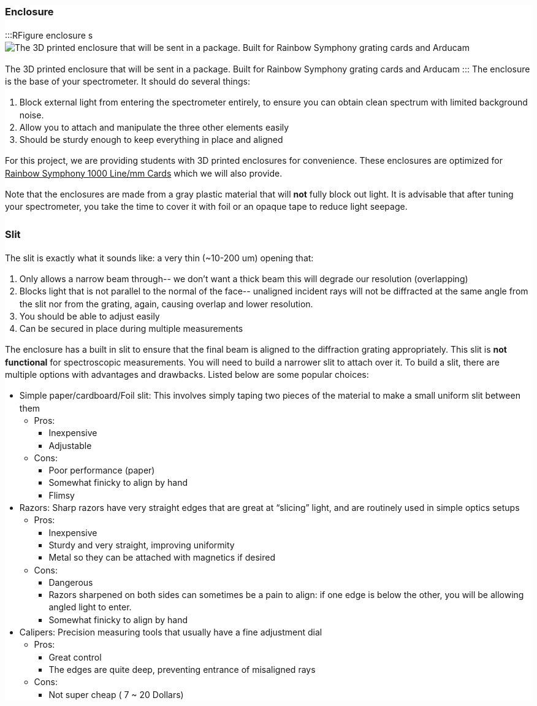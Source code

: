 ### Enclosure 
:::RFigure enclosure s
![The 3D printed enclosure that will be sent in a package. Built for Rainbow Symphony grating cards and Arducam](../imgs/Spec/enclosure.jpg)

The 3D printed enclosure that will be sent in a package. Built for Rainbow Symphony grating cards and Arducam
:::
The enclosure is the base of your spectrometer. It should do several things:
1. Block external light from entering the spectrometer entirely, to ensure you can obtain clean spectrum with limited background noise.
2. Allow you to attach and manipulate the three other elements easily
3. Should be sturdy enough to keep everything in place and aligned

For this project, we are providing students with 3D printed enclosures for convenience. These enclosures are optimized for [Rainbow Symphony 1000 Line/mm Cards](https://www.amazon.com/Rainbow-Symphony-Diffraction-Grating-Slides/dp/B00K6K3MCW/ref=asc_df_B00K6K3MCW/?tag=hyprod-20&linkCode=df0&hvadid=193126330073&hvpos=&hvnetw=g&hvrand=5113088959113034751&hvpone=&hvptwo=&hvqmt=&hvdev=c&hvdvcmdl=&hvlocint=&hvlocphy=9031643&hvtargid=pla-314886136725&psc=1) which we will also provide. 

Note that the enclosures are made from a gray plastic material that will **not** fully block out light. It is advisable that after tuning your spectrometer, you take the time to cover it with foil or an opaque tape to reduce light seepage. 


### Slit
The slit is exactly what it sounds like: a very thin (~10-200 um) opening that:  
1. Only allows a narrow beam through-- we don’t want a thick beam this will degrade our resolution (overlapping)
2. Blocks light that is not parallel to the normal of the face--  unaligned incident rays will not be diffracted at the same angle from the slit nor from the grating, again, causing overlap and lower resolution.
3. You should be able to adjust easily 
4. Can be secured in place during multiple measurements

The enclosure has a built in slit to ensure that the final beam is aligned to the diffraction grating appropriately. This slit is **not functional** for spectroscopic measurements. You will need to build a narrower slit to attach over it. To build a slit, there are multiple options with advantages and drawbacks. Listed below are some popular choices:

- Simple paper/cardboard/Foil slit: This involves simply taping two pieces of the material to make a small uniform slit between them
    - Pros: 
        - Inexpensive
        - Adjustable
    - Cons: 
        - Poor performance (paper)
        - Somewhat finicky to align by hand
        - Flimsy
- Razors: Sharp razors have very straight edges that are great at “slicing” light, and are routinely used in simple optics setups
    - Pros: 
        - Inexpensive
        - Sturdy and very straight, improving uniformity
        - Metal so they can be attached with magnetics if desired
    - Cons:
        - Dangerous
        - Razors sharpened on both sides can sometimes be a pain to align: if one edge is below the other, you will be allowing angled light to enter.
        - Somewhat finicky to align by hand
- Calipers: Precision measuring tools that usually have a fine adjustment dial
    - Pros:
        - Great control
        - The edges are quite deep, preventing entrance of misaligned rays
    - Cons:
        - Not super cheap (  7 \~  20 Dollars)